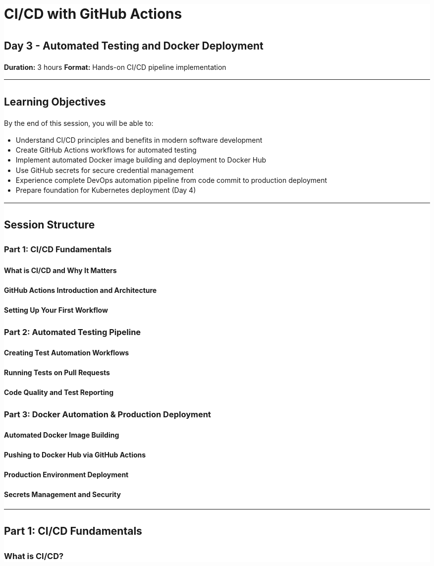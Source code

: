 # CI/CD with GitHub Actions
## Day 3 - Automated Testing and Docker Deployment

**Duration:** 3 hours
**Format:** Hands-on CI/CD pipeline implementation

---

## Learning Objectives
By the end of this session, you will be able to:
- Understand CI/CD principles and benefits in modern software development
- Create GitHub Actions workflows for automated testing
- Implement automated Docker image building and deployment to Docker Hub
- Use GitHub secrets for secure credential management
- Experience complete DevOps automation pipeline from code commit to production deployment
- Prepare foundation for Kubernetes deployment (Day 4)

---

## Session Structure

### **Part 1: CI/CD Fundamentals**
#### What is CI/CD and Why It Matters
#### GitHub Actions Introduction and Architecture
#### Setting Up Your First Workflow

### **Part 2: Automated Testing Pipeline**
#### Creating Test Automation Workflows
#### Running Tests on Pull Requests
#### Code Quality and Test Reporting

### **Part 3: Docker Automation & Production Deployment**
#### Automated Docker Image Building
#### Pushing to Docker Hub via GitHub Actions
#### Production Environment Deployment
#### Secrets Management and Security

---

## Part 1: CI/CD Fundamentals

### What is CI/CD?
